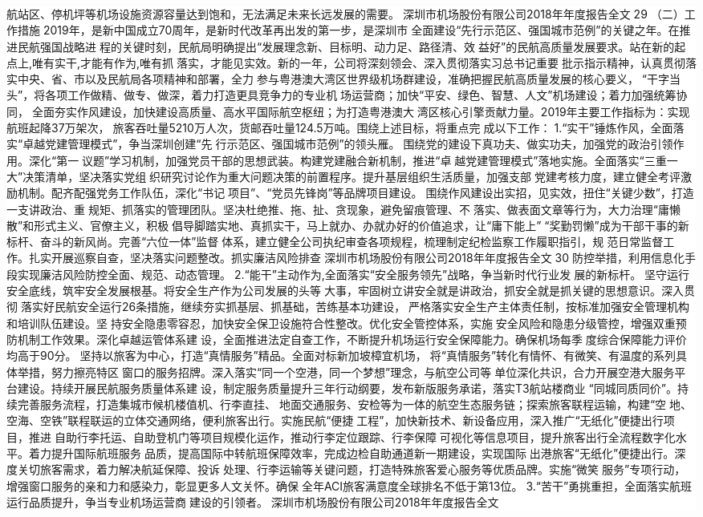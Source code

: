 航站区、停机坪等机场设施资源容量达到饱和，无法满足未来长远发展的需要。
深圳市机场股份有限公司2018年年度报告全文
29
（二）工作措施
2019年，是新中国成立70周年，是新时代改革再出发的第一步，是深圳市
全面建设“先行示范区、强国城市范例”的关键之年。在推进民航强国战略进
程的关键时刻，民航局明确提出“发展理念新、目标明、动力足、路径清、效
益好”的民航高质量发展要求。站在新的起点上,唯有实干,才能有作为,唯有抓
落实，才能见实效。新的一年，公司将深刻领会、深入贯彻落实习总书记重要
批示指示精神，认真贯彻落实中央、省、市以及民航局各项精神和部署，全力
参与粤港澳大湾区世界级机场群建设，准确把握民航高质量发展的核心要义，
“干字当头”，将各项工作做精、做专、做深，着力打造更具竞争力的专业机
场运营商；加快“平安、绿色、智慧、人文”机场建设；着力加强统筹协同，
全面夯实作风建设，加快建设高质量、高水平国际航空枢纽；为打造粤港澳大
湾区核心引擎贡献力量。2019年主要工作指标为：实现航班起降37万架次，
旅客吞吐量5210万人次，货邮吞吐量124.5万吨。围绕上述目标，将重点完
成以下工作：
1.“实干”锤炼作风，全面落实“卓越党建管理模式”，争当深圳创建“先
行示范区、强国城市范例”的领头雁。
围绕党的建设下真功夫、做实功夫，加强党的政治引领作用。深化“第一
议题”学习机制，加强党员干部的思想武装。构建党建融合新机制，推进“卓
越党建管理模式”落地实施。全面落实“三重一大”决策清单，坚决落实党组
织研究讨论作为重大问题决策的前置程序。提升基层组织生活质量，加强支部
党建考核力度，建立健全考评激励机制。配齐配强党务工作队伍，深化“书记
项目”、“党员先锋岗”等品牌项目建设。
围绕作风建设出实招，见实效，扭住“关键少数”，打造一支讲政治、重
规矩、抓落实的管理团队。坚决杜绝推、拖、扯、贪现象，避免留痕管理、不
落实、做表面文章等行为，大力治理“庸懒散”和形式主义、官僚主义，积极
倡导脚踏实地、真抓实干，马上就办、办就办好的价值追求，让“庸下能上”
“奖勤罚懒”成为干部干事的新标杆、奋斗的新风尚。完善“六位一体”监督
体系，建立健全公司执纪审查各项规程，梳理制定纪检监察工作履职指引，规
范日常监督工作。扎实开展巡察自查，坚决落实问题整改。抓实廉洁风险排查
深圳市机场股份有限公司2018年年度报告全文
30
防控举措，利用信息化手段实现廉洁风险防控全面、规范、动态管理。
2.“能干”主动作为,全面落实“安全服务领先”战略，争当新时代行业发
展的新标杆。
坚守运行安全底线，筑牢安全发展根基。将安全生产作为公司发展的头等
大事，牢固树立讲安全就是讲政治，抓安全就是抓关键的思想意识。深入贯彻
落实好民航安全运行26条措施，继续夯实抓基层、抓基础，苦练基本功建设，
严格落实安全生产主体责任制，按标准加强安全管理机构和培训队伍建设。坚
持安全隐患零容忍，加快安全保卫设施符合性整改。优化安全管控体系，实施
安全风险和隐患分级管控，增强双重预防机制工作效果。深化卓越运管体系建
设，全面推进法定自查工作，不断提升机场运行安全保障能力。确保机场每季
度综合保障能力评价均高于90分。
坚持以旅客为中心，打造“真情服务”精品。全面对标新加坡樟宜机场，
将“真情服务”转化有情怀、有微笑、有温度的系列具体举措，努力擦亮特区
窗口的服务招牌。深入落实“同一个空港，同一个梦想”理念，与航空公司等
单位深化共识，合力开展空港大服务平台建设。持续开展民航服务质量体系建
设，制定服务质量提升三年行动纲要，发布新版服务承诺，落实T3航站楼商业
“同城同质同价”。持续完善服务流程，打造集城市候机楼值机、行李直挂、
地面交通服务、安检等为一体的航空生态服务链；探索旅客联程运输，构建“空
地、空海、空铁”联程联运的立体交通网络，便利旅客出行。实施民航“便捷
工程”，加快新技术、新设备应用，深入推广“无纸化”便捷出行项目，推进
自助行李托运、自助登机门等项目规模化运作，推动行李定位跟踪、行李保障
可视化等信息项目，提升旅客出行全流程数字化水平。着力提升国际航班服务
品质，提高国际中转航班保障效率，完成边检自助通道新一期建设，实现国际
出港旅客“无纸化”便捷出行。深度关切旅客需求，着力解决航延保障、投诉
处理、行李运输等关键问题，打造特殊旅客爱心服务等优质品牌。实施“微笑
服务”专项行动，增强窗口服务的亲和力和感染力，彰显更多人文关怀。确保
全年ACI旅客满意度全球排名不低于第13位。
3.“苦干”勇挑重担，全面落实航班运行品质提升，争当专业机场运营商
建设的引领者。
深圳市机场股份有限公司2018年年度报告全文